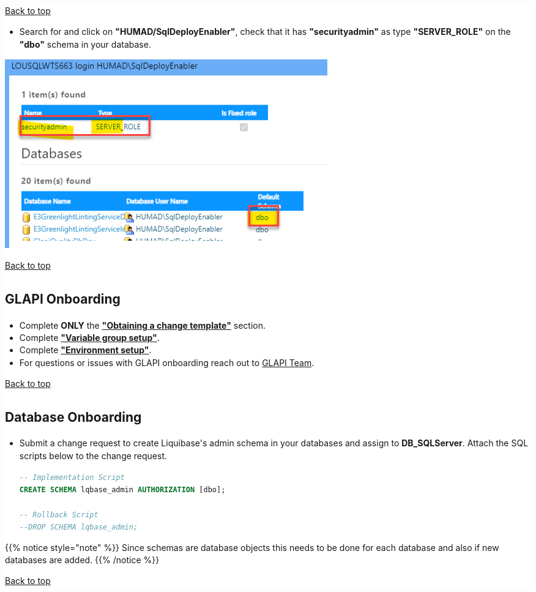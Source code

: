 [Back to top](#jump-menu)


- Search for and click on **"HUMAD/SqlDeployEnabler"**, check that it has **"securityadmin"** as type **"SERVER_ROLE"** on the **"dbo"** schema in your database.

![LiquibaseGoDBA4](/images/Liquibase/Liquibase_godba04.png)

[Back to top](#jump-menu)

## GLAPI Onboarding
- Complete **ONLY** the [**"Obtaining a change template"**][glapi_chg_template] section.
- Complete [**"Variable group setup"**][var_grp_setup].  
- Complete [**"Environment setup"**][env_setup].
- For questions or issues with GLAPI onboarding reach out to [GLAPI Team][GLAPI_support].

[Back to top](#jump-menu)


## Database Onboarding
- Submit a change request to create Liquibase's admin schema in your databases and assign to **DB_SQLServer**. 
  Attach the SQL scripts below to the change request.

  ```sql
  -- Implementation Script
  CREATE SCHEMA lqbase_admin AUTHORIZATION [dbo];
  
  -- Rollback Script
  --DROP SCHEMA lqbase_admin;
  ```

{{% notice style="note" %}}
Since schemas are database objects this needs to be done for each database and also if new databases are added.
{{% /notice %}}

[Back to top](#jump-menu)


[design_liquibase_project]: https://docs.liquibase.com/start/design-liquibase-project.html#:~:text=Choose%20a%20schema%20design%20pattern 
[structure_changelog]: https://support.liquibase.com/knowledge/how-to-structure-a-complex-changelog-draft
[vault_intake_form]: https://go/vault-intake
[vault_docs]: https://go/vaultdocs
[go_rfa]: https://rfa.humana.com/RequestForAccess/#!/home/
[go_dba]: http://dbaweb4.humana.com/DBAWeb4
[glapi_chg_template]: https://dev.azure.com/humana/DevOps/_wiki/wikis/DevOps.wiki/3162/How-to-configure-your-classic-release-pipeline-to-run-with-GLAPI-and-ServiceNow
[var_grp_setup]: https://dev.azure.com/humana/DevOps/_git/Glapi.Demo.Integrated.Pipeline?path=/SetupVariableGroup.md&version=GBmaster&_a=preview
[env_setup]: https://dev.azure.com/humana/DevOps/_git/Glapi.Demo.Integrated.Pipeline?path=/SetupEnvironment.md&version=GBmaster&_a=preview
[generic_request]: https://humanaprod.service-now.com/asc?id=sc_cat_item&sys_id=e95a72a51b4b0890bd44744fdc4bcb73&sysparm_category=a855d6171b618c10325621b5ec4bcbe8
[GLAPI_support]: https://teams.microsoft.com/l/channel/19%3aebbb2287d30f4ce9a713f427147120d4%40thread.skype/Greenlight%2520API%2520-%2520Help%252C%2520Support%2520and%2520Issue%2520Reporting?groupId=55a71105-8192-43de-bce7-94820c526085&tenantId=56c62bbe-8598-4b85-9e51-1ca753fa50f2